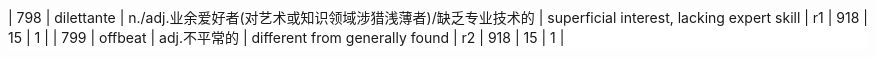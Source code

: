 | 798 | dilettante       | n./adj.业余爱好者(对艺术或知识领域涉猎浅薄者)/缺乏专业技术的                       | superficial interest, lacking expert skill                                                  | r1    |      918 |    15 |     1 |
| 799 | offbeat          | adj.不平常的                                                                       | different from generally found                                                              | r2    |      918 |    15 |     1 |